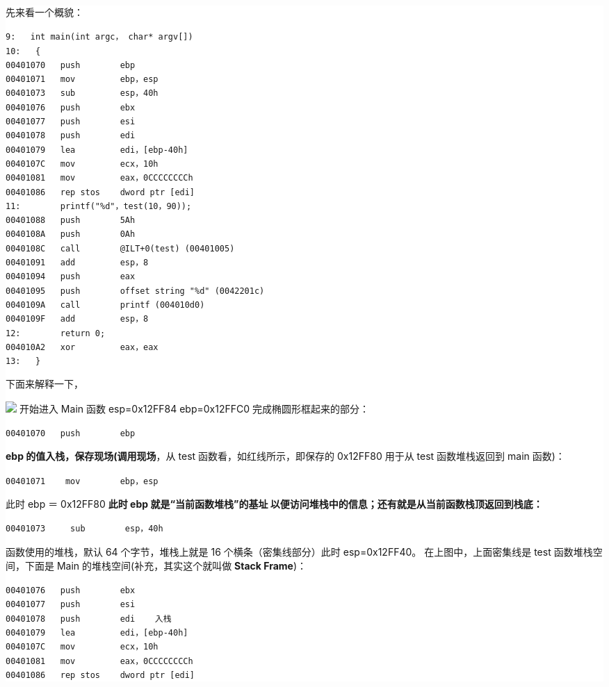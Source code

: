 先来看一个概貌：

```
9:   int main(int argc， char* argv[])
10:   {
00401070   push        ebp
00401071   mov         ebp，esp
00401073   sub         esp，40h
00401076   push        ebx
00401077   push        esi
00401078   push        edi
00401079   lea         edi，[ebp-40h]
0040107C   mov         ecx，10h
00401081   mov         eax，0CCCCCCCCh
00401086   rep stos    dword ptr [edi]
11:        printf("%d"，test(10，90));
00401088   push        5Ah
0040108A   push        0Ah
0040108C   call        @ILT+0(test) (00401005)
00401091   add         esp，8
00401094   push        eax
00401095   push        offset string "%d" (0042201c)
0040109A   call        printf (004010d0)
0040109F   add         esp，8
12:        return 0;
004010A2   xor         eax，eax
13:   }
```

下面来解释一下，

![](./imgs/stack6.png)
开始进入 Main 函数 esp=0x12FF84 ebp=0x12FFC0
完成椭圆形框起来的部分：

```
00401070   push        ebp
```

**ebp 的值入栈，保存现场(调用现场**，从 test 函数看，如红线所示，即保存的 0x12FF80 用于从 test 函数堆栈返回到 main 函数)：

```
00401071    mov        ebp，esp
```

此时 ebp ＝ 0x12FF80 **此时 ebp 就是“当前函数堆栈”的基址 以便访问堆栈中的信息；还有就是从当前函数栈顶返回到栈底：**

```
00401073     sub        esp，40h
```

函数使用的堆栈，默认 64 个字节，堆栈上就是 16 个横条（密集线部分）此时 esp=0x12FF40。
在上图中，上面密集线是 test 函数堆栈空间，下面是 Main 的堆栈空间(补充，其实这个就叫做 **Stack Frame**)：

```
00401076   push        ebx
00401077   push        esi
00401078   push        edi    入栈
00401079   lea         edi，[ebp-40h]
0040107C   mov         ecx，10h
00401081   mov         eax，0CCCCCCCCh
00401086   rep stos    dword ptr [edi]
```
